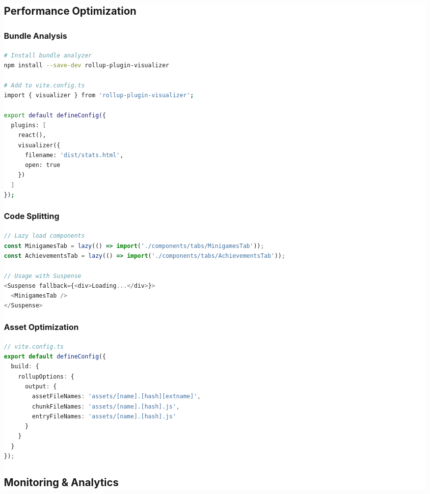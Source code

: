 ## Performance Optimization

### Bundle Analysis
```bash
# Install bundle analyzer
npm install --save-dev rollup-plugin-visualizer

# Add to vite.config.ts
import { visualizer } from 'rollup-plugin-visualizer';

export default defineConfig({
  plugins: [
    react(),
    visualizer({
      filename: 'dist/stats.html',
      open: true
    })
  ]
});
```

### Code Splitting
```typescript
// Lazy load components
const MinigamesTab = lazy(() => import('./components/tabs/MinigamesTab'));
const AchievementsTab = lazy(() => import('./components/tabs/AchievementsTab'));

// Usage with Suspense
<Suspense fallback={<div>Loading...</div>}>
  <MinigamesTab />
</Suspense>
```

### Asset Optimization
```typescript
// vite.config.ts
export default defineConfig({
  build: {
    rollupOptions: {
      output: {
        assetFileNames: 'assets/[name].[hash][extname]',
        chunkFileNames: 'assets/[name].[hash].js',
        entryFileNames: 'assets/[name].[hash].js'
      }
    }
  }
});
```

## Monitoring & Analytics

